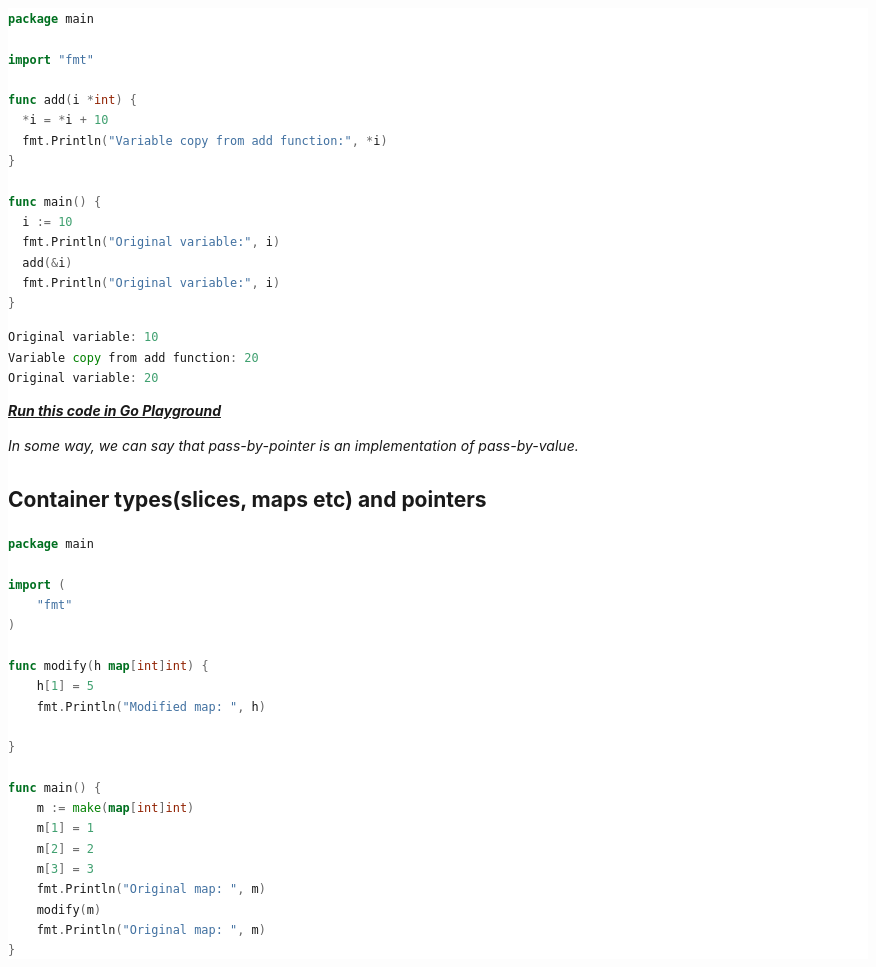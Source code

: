 ```go
package main

import "fmt"

func add(i *int) {
  *i = *i + 10
  fmt.Println("Variable copy from add function:", *i)
}

func main() {
  i := 10
  fmt.Println("Original variable:", i)
  add(&i)
  fmt.Println("Original variable:", i)
}
```

```go
Original variable: 10
Variable copy from add function: 20
Original variable: 20
```

[***Run this code in Go Playground***](https://play.golang.org/p/ojMMRRkIeo3)

*In some way, we can say that pass-by-pointer is an implementation of pass-by-value.*

## Container types(slices, maps etc) and pointers

```go
package main

import (
	"fmt"
)

func modify(h map[int]int) {
	h[1] = 5
	fmt.Println("Modified map: ", h)

}

func main() {
	m := make(map[int]int)
	m[1] = 1
	m[2] = 2
	m[3] = 3
	fmt.Println("Original map: ", m)
	modify(m)
	fmt.Println("Original map: ", m)
}
```
